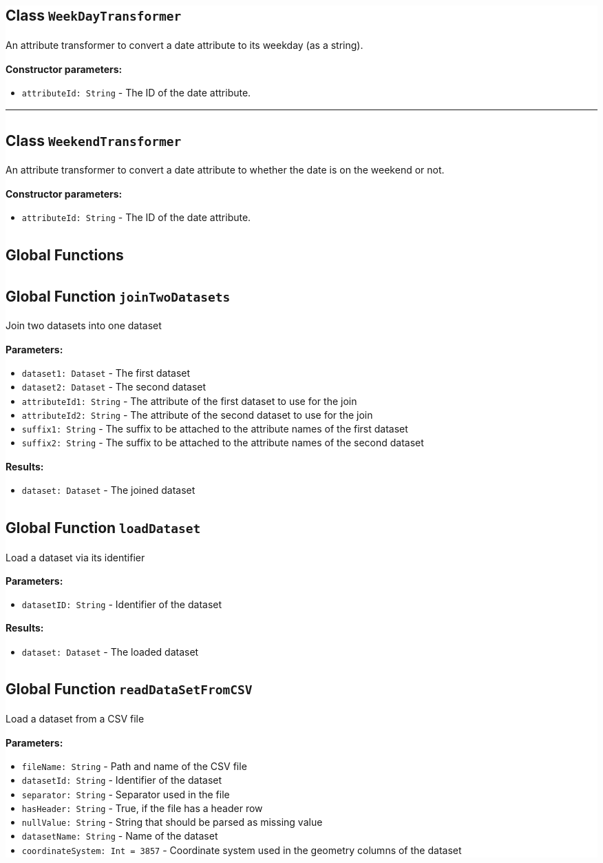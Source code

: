 ## Class `WeekDayTransformer`
An attribute transformer to convert a date attribute to its weekday (as a string).

**Constructor parameters:**
* `attributeId: String` - The ID of the date attribute.


----------

<a name='class-WeekendTransformer'/>

## Class `WeekendTransformer`
An attribute transformer to convert a date attribute to whether the date is on the weekend or not.

**Constructor parameters:**
* `attributeId: String` - The ID of the date attribute.


## Global Functions

<a name='global-function-joinTwoDatasets'/>

## Global Function `joinTwoDatasets`
Join two datasets into one dataset

**Parameters:**
* `dataset1: Dataset` - The first dataset
* `dataset2: Dataset` - The second dataset
* `attributeId1: String` - The attribute of the first dataset to use for the join
* `attributeId2: String` - The attribute of the second dataset to use for the join
* `suffix1: String` - The suffix to be attached to the attribute names of the first dataset
* `suffix2: String` - The suffix to be attached to the attribute names of the second dataset

**Results:**
* `dataset: Dataset` - The joined dataset

<a name='global-function-loadDataset'/>

## Global Function `loadDataset`
Load a dataset via its identifier

**Parameters:**
* `datasetID: String` - Identifier of the dataset

**Results:**
* `dataset: Dataset` - The loaded dataset

<a name='global-function-readDataSetFromCSV'/>

## Global Function `readDataSetFromCSV`
Load a dataset from a CSV file

**Parameters:**
* `fileName: String` - Path and name of the CSV file
* `datasetId: String` - Identifier of the dataset
* `separator: String` - Separator used in the file
* `hasHeader: String` - True, if the file has a header row
* `nullValue: String` - String that should be parsed as missing value
* `datasetName: String` - Name of the dataset
* `coordinateSystem: Int = 3857` - Coordinate system used in the geometry columns of the dataset
